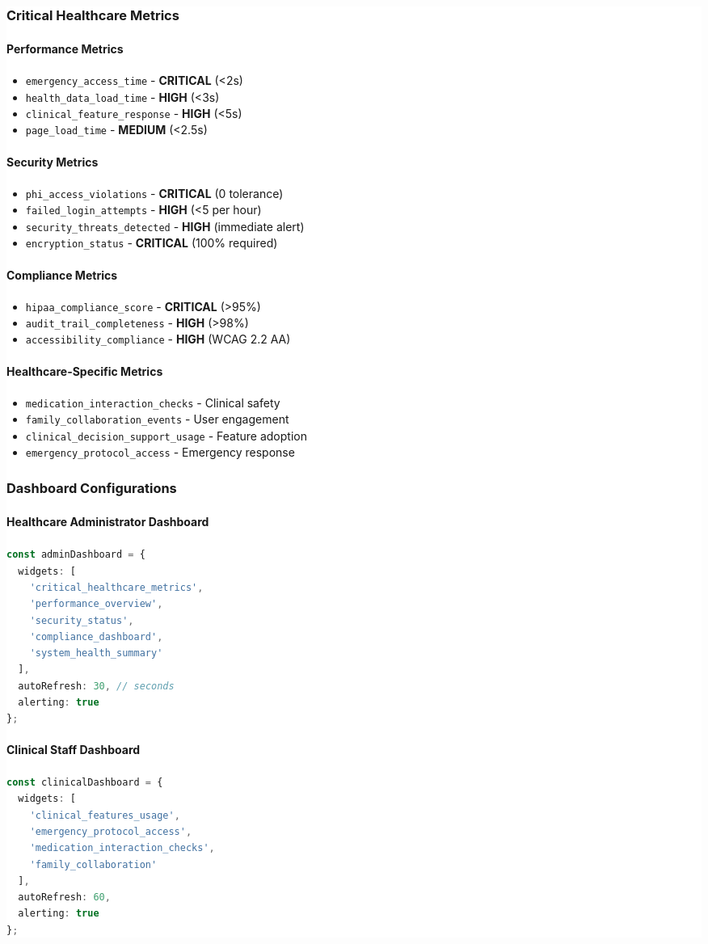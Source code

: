 ### Critical Healthcare Metrics

#### Performance Metrics
- `emergency_access_time` - **CRITICAL** (<2s)
- `health_data_load_time` - **HIGH** (<3s)
- `clinical_feature_response` - **HIGH** (<5s)
- `page_load_time` - **MEDIUM** (<2.5s)

#### Security Metrics
- `phi_access_violations` - **CRITICAL** (0 tolerance)
- `failed_login_attempts` - **HIGH** (<5 per hour)
- `security_threats_detected` - **HIGH** (immediate alert)
- `encryption_status` - **CRITICAL** (100% required)

#### Compliance Metrics
- `hipaa_compliance_score` - **CRITICAL** (>95%)
- `audit_trail_completeness` - **HIGH** (>98%)
- `accessibility_compliance` - **HIGH** (WCAG 2.2 AA)

#### Healthcare-Specific Metrics
- `medication_interaction_checks` - Clinical safety
- `family_collaboration_events` - User engagement
- `clinical_decision_support_usage` - Feature adoption
- `emergency_protocol_access` - Emergency response

### Dashboard Configurations

#### Healthcare Administrator Dashboard
```typescript
const adminDashboard = {
  widgets: [
    'critical_healthcare_metrics',
    'performance_overview', 
    'security_status',
    'compliance_dashboard',
    'system_health_summary'
  ],
  autoRefresh: 30, // seconds
  alerting: true
};
```

#### Clinical Staff Dashboard  
```typescript
const clinicalDashboard = {
  widgets: [
    'clinical_features_usage',
    'emergency_protocol_access',
    'medication_interaction_checks',
    'family_collaboration'
  ],
  autoRefresh: 60,
  alerting: true
};
```
